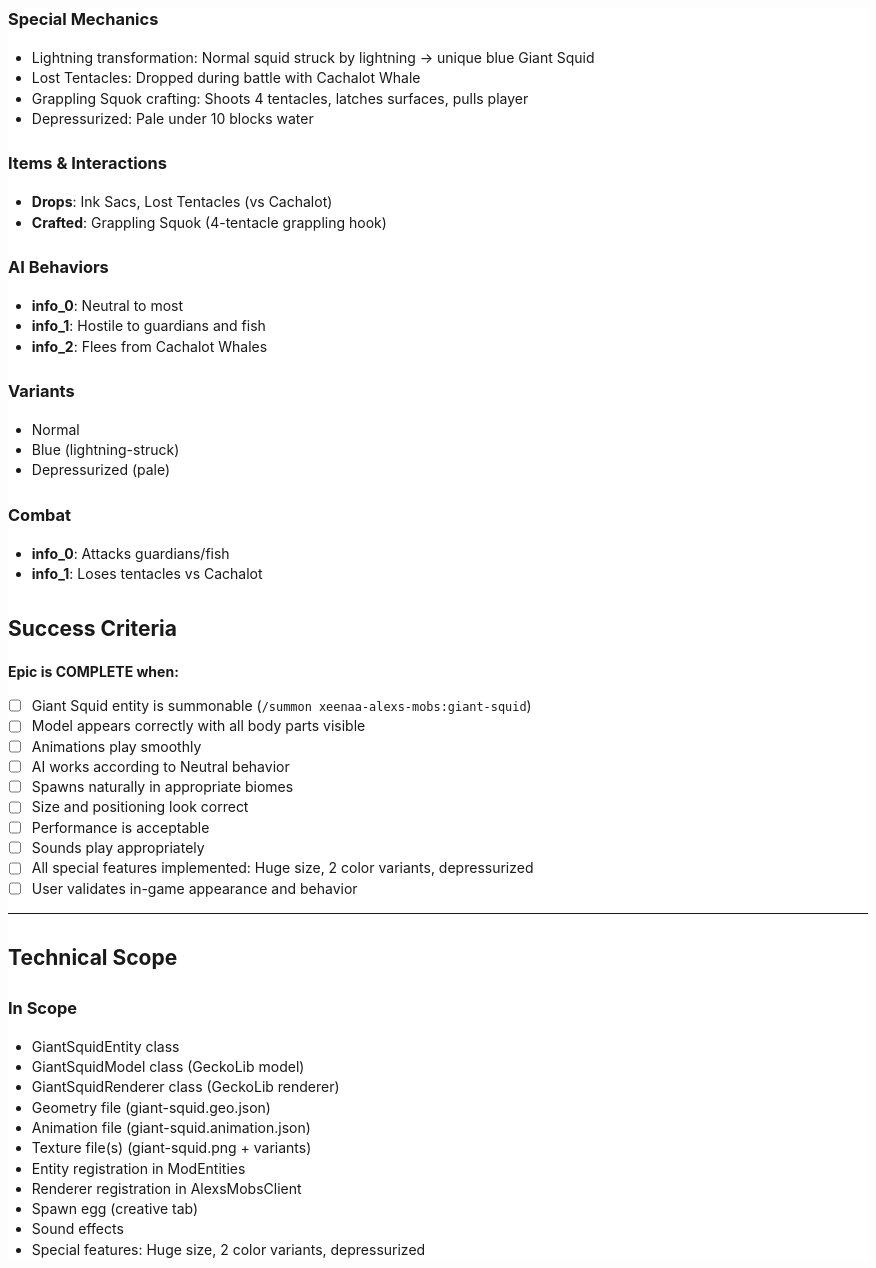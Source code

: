 ### Special Mechanics
- Lightning transformation: Normal squid struck by lightning → unique blue Giant Squid
- Lost Tentacles: Dropped during battle with Cachalot Whale
- Grappling Squok crafting: Shoots 4 tentacles, latches surfaces, pulls player
- Depressurized: Pale under 10 blocks water

### Items & Interactions
- **Drops**: Ink Sacs, Lost Tentacles (vs Cachalot)
- **Crafted**: Grappling Squok (4-tentacle grappling hook)

### AI Behaviors
- **info_0**: Neutral to most
- **info_1**: Hostile to guardians and fish
- **info_2**: Flees from Cachalot Whales

### Variants
- Normal
- Blue (lightning-struck)
- Depressurized (pale)

### Combat
- **info_0**: Attacks guardians/fish
- **info_1**: Loses tentacles vs Cachalot


## Success Criteria

**Epic is COMPLETE when:**

- [ ] Giant Squid entity is summonable (`/summon xeenaa-alexs-mobs:giant-squid`)
- [ ] Model appears correctly with all body parts visible
- [ ] Animations play smoothly
- [ ] AI works according to Neutral behavior
- [ ] Spawns naturally in appropriate biomes
- [ ] Size and positioning look correct
- [ ] Performance is acceptable
- [ ] Sounds play appropriately
- [ ] All special features implemented: Huge size, 2 color variants, depressurized
- [ ] User validates in-game appearance and behavior

---

## Technical Scope

### In Scope

- GiantSquidEntity class
- GiantSquidModel class (GeckoLib model)
- GiantSquidRenderer class (GeckoLib renderer)
- Geometry file (giant-squid.geo.json)
- Animation file (giant-squid.animation.json)
- Texture file(s) (giant-squid.png + variants)
- Entity registration in ModEntities
- Renderer registration in AlexsMobsClient
- Spawn egg (creative tab)
- Sound effects
- Special features: Huge size, 2 color variants, depressurized
